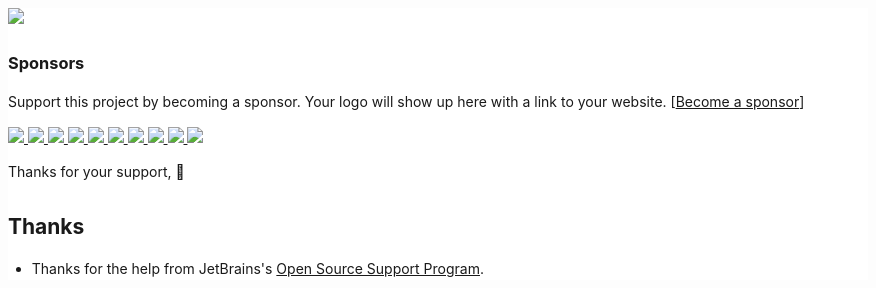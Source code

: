<a href="https://opencollective.com/efqrcode#backers" target="_blank">
    <img src="https://opencollective.com/efqrcode/backers.svg?width=890">
</a>

### Sponsors

Support this project by becoming a sponsor. Your logo will show up here with a link to your website. [[Become a sponsor](https://opencollective.com/efqrcode#sponsor)]

<a href="https://opencollective.com/efqrcode/sponsor/0/website" target="_blank">
    <img src="https://opencollective.com/efqrcode/sponsor/0/avatar.svg">
</a>
<a href="https://opencollective.com/efqrcode/sponsor/1/website" target="_blank">
    <img src="https://opencollective.com/efqrcode/sponsor/1/avatar.svg">
</a>
<a href="https://opencollective.com/efqrcode/sponsor/2/website" target="_blank">
    <img src="https://opencollective.com/efqrcode/sponsor/2/avatar.svg">
</a>
<a href="https://opencollective.com/efqrcode/sponsor/3/website" target="_blank">
    <img src="https://opencollective.com/efqrcode/sponsor/3/avatar.svg">
</a>
<a href="https://opencollective.com/efqrcode/sponsor/4/website" target="_blank">
    <img src="https://opencollective.com/efqrcode/sponsor/4/avatar.svg">
</a>
<a href="https://opencollective.com/efqrcode/sponsor/5/website" target="_blank">
    <img src="https://opencollective.com/efqrcode/sponsor/5/avatar.svg">
</a>
<a href="https://opencollective.com/efqrcode/sponsor/6/website" target="_blank">
    <img src="https://opencollective.com/efqrcode/sponsor/6/avatar.svg">
</a>
<a href="https://opencollective.com/efqrcode/sponsor/7/website" target="_blank">
    <img src="https://opencollective.com/efqrcode/sponsor/7/avatar.svg">
</a>
<a href="https://opencollective.com/efqrcode/sponsor/8/website" target="_blank">
    <img src="https://opencollective.com/efqrcode/sponsor/8/avatar.svg">
</a>
<a href="https://opencollective.com/efqrcode/sponsor/9/website" target="_blank">
    <img src="https://opencollective.com/efqrcode/sponsor/9/avatar.svg">
</a>

Thanks for your support, 🙏

## Thanks

- Thanks for the help from JetBrains's [Open Source Support Program](https://www.jetbrains.com/community/opensource/?from=EFQRCode).
